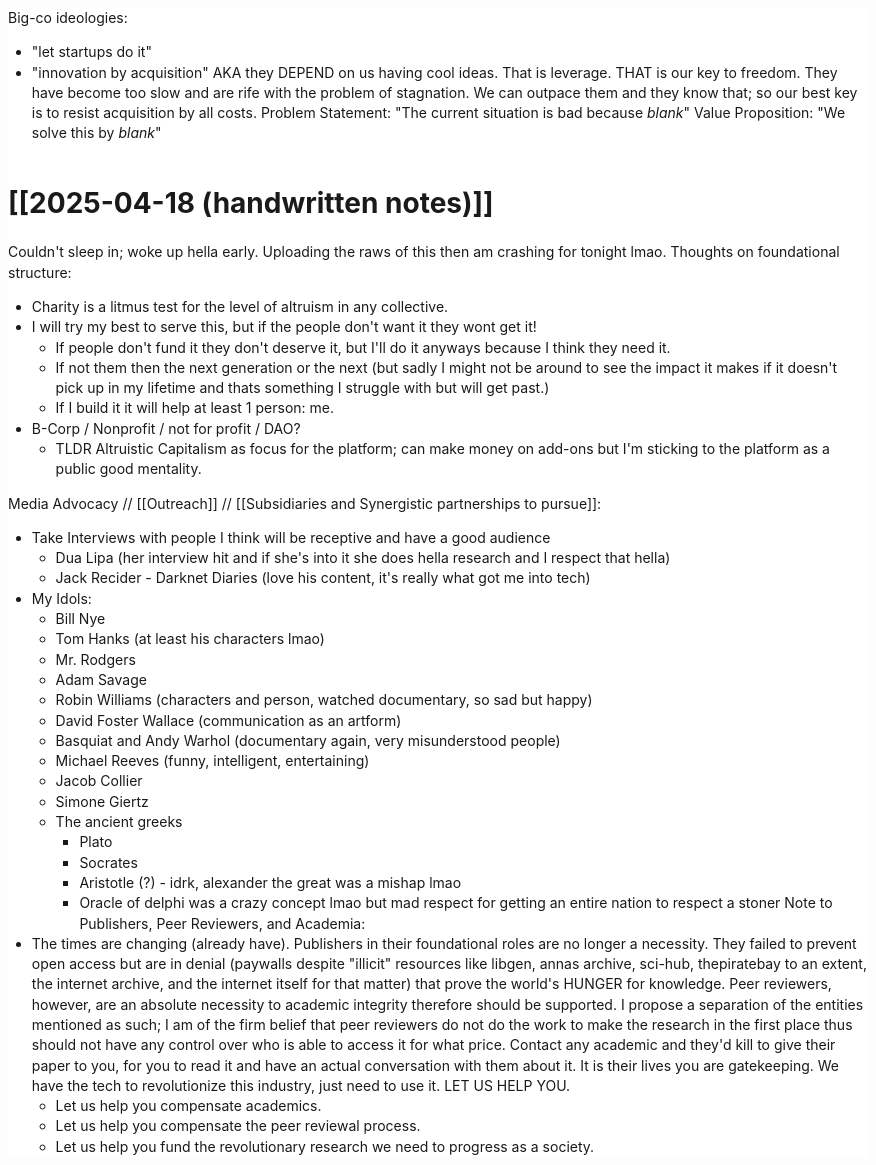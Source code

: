 Big-co ideologies:
- "let startups do it"
- "innovation by acquisition"
	AKA they DEPEND on us having cool ideas. That is leverage. THAT is our key to freedom. They have become too slow and are rife with the problem of stagnation. We can outpace them and they know that; so our best key is to resist acquisition by all costs.
Problem Statement: "The current situation is bad because _blank_"
Value Proposition: "We solve this by _blank_"



# [[2025-04-18 (handwritten notes)]]

Couldn't sleep in; woke up hella early. Uploading the raws of this then am crashing for tonight lmao.
Thoughts on foundational structure:
- Charity is a litmus test for the level of altruism in any collective.
- I will try my best to serve this, but if the people don't want it they wont get it!
	- If people don't fund it they don't deserve it, but I'll do it anyways because I think they need it.
	- If not them then the next generation or the next (but sadly I might not be around to see the impact it makes if it doesn't pick up in my lifetime and thats something I struggle with but will get past.)
	- If I build it it will help at least 1 person: me.
- B-Corp / Nonprofit / not for profit / DAO?
	- TLDR Altruistic Capitalism as focus for the platform; can make money on add-ons but I'm sticking to the platform as a public good mentality.

Media Advocacy // [[Outreach]] // [[Subsidiaries and Synergistic partnerships to pursue]]:
- Take Interviews with people I think will be receptive and have a good audience
	- Dua Lipa (her interview hit and if she's into it she does hella research and I respect that hella)
	- Jack Recider - Darknet Diaries (love his content, it's really what got me into tech)
- My Idols:
	- Bill Nye
	- Tom Hanks (at least his characters lmao)
	- Mr. Rodgers
	- Adam Savage
	- Robin Williams (characters and person, watched documentary, so sad but happy)
	- David Foster Wallace (communication as an artform)
	- Basquiat and Andy Warhol (documentary again, very misunderstood people)
	- Michael Reeves (funny, intelligent, entertaining)
	- Jacob Collier
	- Simone Giertz
	- The ancient greeks
		- Plato
		- Socrates
		- Aristotle (?) - idrk, alexander the great was a mishap lmao
		- Oracle of delphi was a crazy concept lmao but mad respect for getting an entire nation to respect a stoner
Note to Publishers, Peer Reviewers, and Academia:
- The times are changing (already have). Publishers in their foundational roles are no longer a necessity. They failed to prevent open access but are in denial (paywalls despite "illicit" resources like libgen, annas archive, sci-hub, thepiratebay to an extent, the internet archive, and the internet itself for that matter) that prove the world's HUNGER for knowledge. Peer reviewers, however, are an absolute necessity to academic integrity therefore should be supported. I propose a separation of the entities mentioned as such; I am of the firm belief that peer reviewers do not do the work to make the research in the first place thus should not have any control over who is able to access it for what price. Contact any academic and they'd kill to give their paper to you, for you to read it and have an actual conversation with them about it. It is their lives you are gatekeeping. We have the tech to revolutionize this industry, just need to use it. LET US HELP YOU.
	- Let us help you compensate academics.
	- Let us help you compensate the peer reviewal process.
	- Let us help you fund the revolutionary research we need to progress as a society.